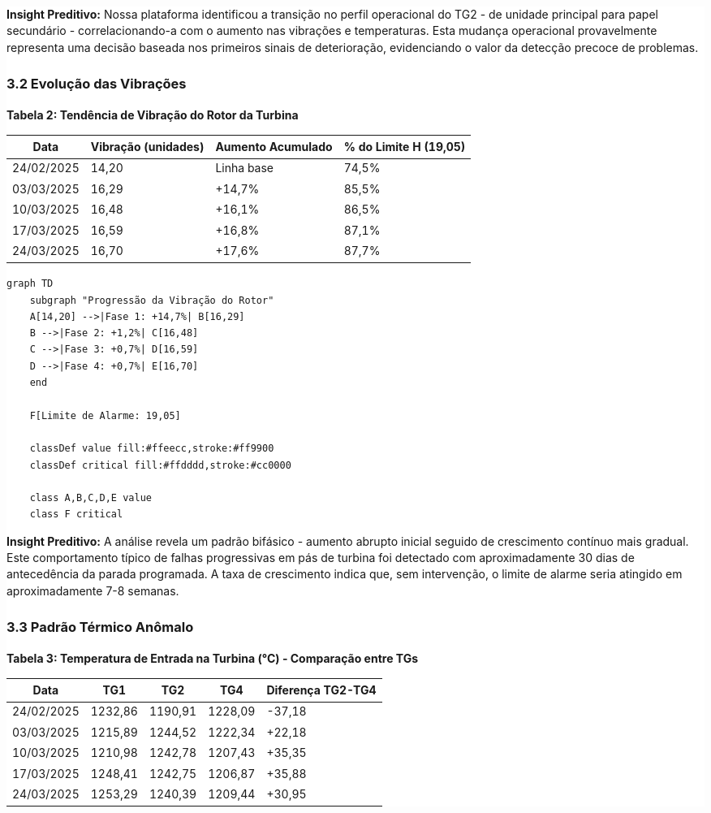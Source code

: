 **Insight Preditivo:**
Nossa plataforma identificou a transição no perfil operacional do TG2 - de unidade principal para papel secundário - correlacionando-a com o aumento nas vibrações e temperaturas. Esta mudança operacional provavelmente representa uma decisão baseada nos primeiros sinais de deterioração, evidenciando o valor da detecção precoce de problemas.

### 3.2 Evolução das Vibrações

**Tabela 2: Tendência de Vibração do Rotor da Turbina**

| Data | Vibração (unidades) | Aumento Acumulado | % do Limite H (19,05) |
|------|---------------------|-------------------|------------------------|
| 24/02/2025 | 14,20 | Linha base | 74,5% |
| 03/03/2025 | 16,29 | +14,7% | 85,5% |
| 10/03/2025 | 16,48 | +16,1% | 86,5% |
| 17/03/2025 | 16,59 | +16,8% | 87,1% |
| 24/03/2025 | 16,70 | +17,6% | 87,7% |

```mermaid
graph TD
    subgraph "Progressão da Vibração do Rotor"
    A[14,20] -->|Fase 1: +14,7%| B[16,29]
    B -->|Fase 2: +1,2%| C[16,48]
    C -->|Fase 3: +0,7%| D[16,59]
    D -->|Fase 4: +0,7%| E[16,70]
    end
    
    F[Limite de Alarme: 19,05]
    
    classDef value fill:#ffeecc,stroke:#ff9900
    classDef critical fill:#ffdddd,stroke:#cc0000
    
    class A,B,C,D,E value
    class F critical
```

**Insight Preditivo:**
A análise revela um padrão bifásico - aumento abrupto inicial seguido de crescimento contínuo mais gradual. Este comportamento típico de falhas progressivas em pás de turbina foi detectado com aproximadamente 30 dias de antecedência da parada programada. A taxa de crescimento indica que, sem intervenção, o limite de alarme seria atingido em aproximadamente 7-8 semanas.

### 3.3 Padrão Térmico Anômalo

**Tabela 3: Temperatura de Entrada na Turbina (°C) - Comparação entre TGs**

| Data | TG1 | TG2 | TG4 | Diferença TG2-TG4 |
|------|-----|-----|-----|------------------|
| 24/02/2025 | 1232,86 | 1190,91 | 1228,09 | -37,18 |
| 03/03/2025 | 1215,89 | 1244,52 | 1222,34 | +22,18 |
| 10/03/2025 | 1210,98 | 1242,78 | 1207,43 | +35,35 |
| 17/03/2025 | 1248,41 | 1242,75 | 1206,87 | +35,88 |
| 24/03/2025 | 1253,29 | 1240,39 | 1209,44 | +30,95 |
